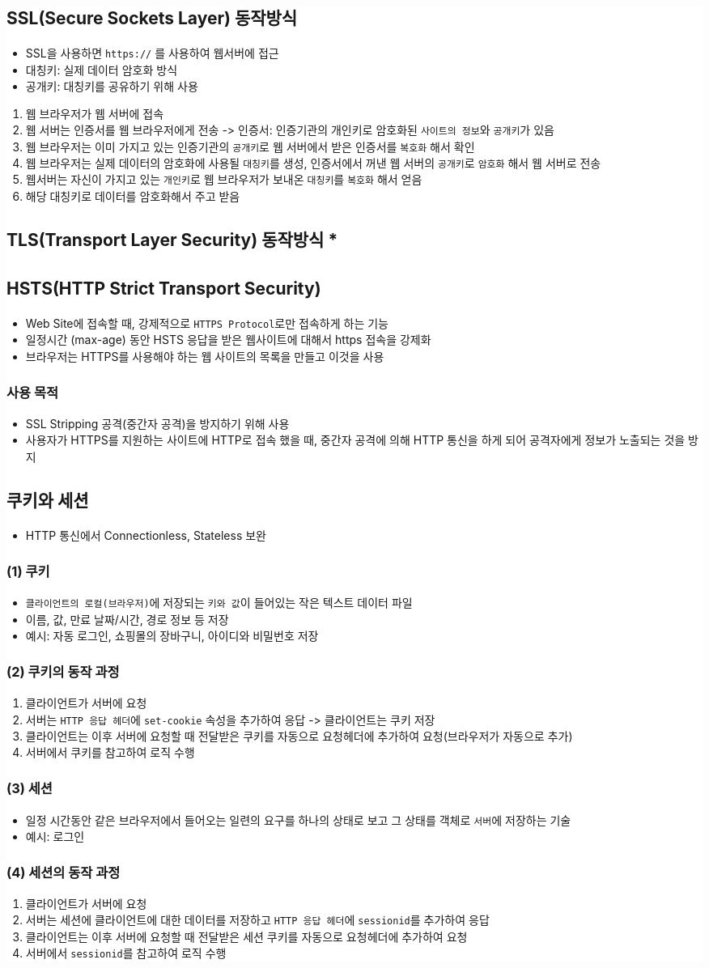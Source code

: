 ## SSL(Secure Sockets Layer) 동작방식

-   SSL을 사용하면 `https://` 를 사용하여 웹서버에 접근
-   대칭키: 실제 데이터 암호화 방식
-   공개키: 대칭키를 공유하기 위해 사용

1. 웹 브라우저가 웹 서버에 접속<br>
2. 웹 서버는 인증서를 웹 브라우저에게 전송 -> 인증서: 인증기관의 개인키로 암호화된 `사이트의 정보`와 `공개키`가 있음<br>
3. 웹 브라우저는 이미 가지고 있는 인증기관의 `공개키`로 웹 서버에서 받은 인증서를 `복호화` 해서 확인<br>
4. 웹 브라우저는 실제 데이터의 암호화에 사용될 `대칭키`를 생성, 인증서에서 꺼낸 웹 서버의 `공개키`로 `암호화` 해서 웹 서버로 전송<br>
5. 웹서버는 자신이 가지고 있는 `개인키`로 웹 브라우저가 보내온 `대칭키`를 `복호화` 해서 얻음<br>
6. 해당 대칭키로 데이터를 암호화해서 주고 받음

## TLS(Transport Layer Security) 동작방식 \*

## HSTS(HTTP Strict Transport Security)

-   Web Site에 접속할 때, 강제적으로 `HTTPS Protocol`로만 접속하게 하는 기능
-   일정시간 (max-age) 동안 HSTS 응답을 받은 웹사이트에 대해서 https 접속을 강제화
-   브라우저는 HTTPS를 사용해야 하는 웹 사이트의 목록을 만들고 이것을 사용

### 사용 목적

-   SSL Stripping 공격(중간자 공격)을 방지하기 위해 사용
-   사용자가 HTTPS를 지원하는 사이트에 HTTP로 접속 했을 때, 중간자 공격에 의해 HTTP 통신을 하게 되어 공격자에게 정보가 노출되는 것을 방지

## 쿠키와 세션

-   HTTP 통신에서 Connectionless, Stateless 보완

### (1) 쿠키

-   `클라이언트의 로컬(브라우저)`에 저장되는 `키와 값`이 들어있는 작은 텍스트 데이터 파일
-   이름, 값, 만료 날짜/시간, 경로 정보 등 저장
-   예시: 자동 로그인, 쇼핑몰의 장바구니, 아이디와 비밀번호 저장

### (2) 쿠키의 동작 과정

1. 클라이언트가 서버에 요청<br>
2. 서버는 `HTTP 응답 헤더`에 `set-cookie` 속성을 추가하여 응답 -> 클라이언트는 쿠키 저장<br>
3. 클라이언트는 이후 서버에 요청할 때 전달받은 쿠키를 자동으로 요청헤더에 추가하여 요청(브라우저가 자동으로 추가)<br>
4. 서버에서 쿠키를 참고하여 로직 수행<br>

### (3) 세션

-   일정 시간동안 같은 브라우저에서 들어오는 일련의 요구를 하나의 상태로 보고 그 상태를 객체로 `서버`에 저장하는 기술
-   예시: 로그인

### (4) 세션의 동작 과정

1. 클라이언트가 서버에 요청<br>
2. 서버는 세션에 클라이언트에 대한 데이터를 저장하고 `HTTP 응답 헤더`에 `sessionid`를 추가하여 응답<br>
3. 클라이언트는 이후 서버에 요청할 때 전달받은 세션 쿠키를 자동으로 요청헤더에 추가하여 요청<br>
4. 서버에서 `sessionid`를 참고하여 로직 수행<br>
